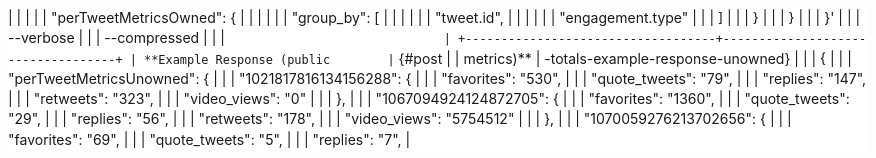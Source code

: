 |                                   |                                   |
|                                   |         "perTweetMetricsOwned": { |
|                                   |                                   |
|                                   |                     "group_by": [ |
|                                   |                                   |
|                                   |                       "tweet.id", |
|                                   |                                   |
|                                   |                 "engagement.type" |
|                                   |                         ]         |
|                                   |                     }             |
|                                   |                 }                 |
|                                   |             }'                    |
|                                   |   --verbose                       |
|                                   |   --compressed                    |
|                                   | ```                               |
+-----------------------------------+-----------------------------------+
| **Example Response (public        | ``` {#post                        |
| metrics)**                        | -totals-example-response-unowned} |
|                                   | {                                 |
|                                   |   "perTweetMetricsUnowned": {     |
|                                   |     "1021817816134156288": {      |
|                                   |       "favorites": "530",         |
|                                   |       "quote_tweets": "79",       |
|                                   |       "replies": "147",           |
|                                   |       "retweets": "323",          |
|                                   |       "video_views": "0"          |
|                                   |     },                            |
|                                   |     "1067094924124872705": {      |
|                                   |       "favorites": "1360",        |
|                                   |       "quote_tweets": "29",       |
|                                   |       "replies": "56",            |
|                                   |       "retweets": "178",          |
|                                   |       "video_views": "5754512"    |
|                                   |     },                            |
|                                   |     "1070059276213702656": {      |
|                                   |       "favorites": "69",          |
|                                   |       "quote_tweets": "5",        |
|                                   |       "replies": "7",             |
